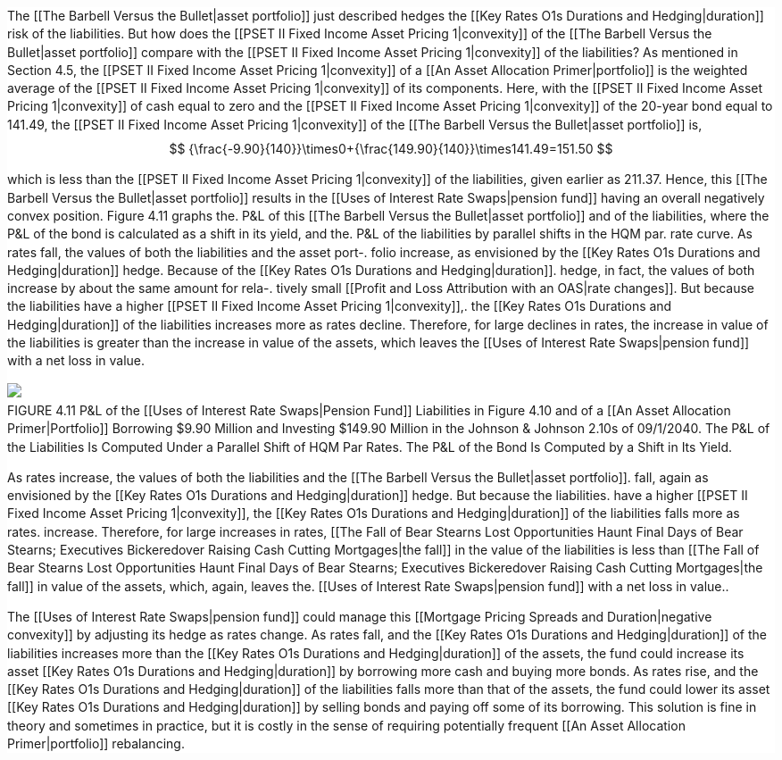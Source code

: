 The [[The Barbell Versus the Bullet|asset portfolio]] just described hedges the [[Key Rates O1s Durations and Hedging|duration]] risk of the liabilities. But how does the [[PSET II Fixed Income Asset Pricing 1|convexity]] of the [[The Barbell Versus the Bullet|asset portfolio]] compare with the [[PSET II Fixed Income Asset Pricing 1|convexity]] of the liabilities? As mentioned in Section 4.5, the [[PSET II Fixed Income Asset Pricing 1|convexity]] of a [[An Asset Allocation Primer|portfolio]] is the weighted average of the [[PSET II Fixed Income Asset Pricing 1|convexity]] of its components. Here, with the [[PSET II Fixed Income Asset Pricing 1|convexity]] of cash equal to zero and the [[PSET II Fixed Income Asset Pricing 1|convexity]] of the 20-year bond equal to 141.49, the [[PSET II Fixed Income Asset Pricing 1|convexity]] of the [[The Barbell Versus the Bullet|asset portfolio]] is,  
$$
{\frac{-9.90}{140}}\times0+{\frac{149.90}{140}}\times141.49=151.50
$$  

which is less than the [[PSET II Fixed Income Asset Pricing 1|convexity]] of the liabilities, given earlier as 211.37. Hence, this [[The Barbell Versus the Bullet|asset portfolio]] results in the [[Uses of Interest Rate Swaps|pension fund]] having an overall negatively convex position. Figure 4.11 graphs the. $\mathrm{P}\&\mathrm{L}$ of this [[The Barbell Versus the Bullet|asset portfolio]] and of the liabilities, where the P&L of the bond is calculated as a shift in its yield, and the. $\mathrm{P}\&\mathrm{L}$ of the liabilities by parallel shifts in the HQM par. rate curve. As rates fall, the values of both the liabilities and the asset port-. folio increase, as envisioned by the [[Key Rates O1s Durations and Hedging|duration]] hedge. Because of the [[Key Rates O1s Durations and Hedging|duration]]. hedge, in fact, the values of both increase by about the same amount for rela-. tively small [[Profit and Loss Attribution with an OAS|rate changes]]. But because the liabilities have a higher [[PSET II Fixed Income Asset Pricing 1|convexity]],. the [[Key Rates O1s Durations and Hedging|duration]] of the liabilities increases more as rates decline. Therefore, for large declines in rates, the increase in value of the liabilities is greater than the increase in value of the assets, which leaves the [[Uses of Interest Rate Swaps|pension fund]] with a net loss in value.  

![](809c36d3a9e5895f6443c63c7e2182a308fe4cc83550bfdefa479e77d02b66f0.jpg)  
FIGURE 4.11 $\mathrm{P}\&\mathrm{L}$ of the [[Uses of Interest Rate Swaps|Pension Fund]] Liabilities in Figure 4.10 and of a [[An Asset Allocation Primer|Portfolio]] Borrowing $\$9.90$ Million and Investing $\$149.90$ Million in the Johnson $\&$ Johnson 2.10s of 09/1/2040. The $\mathrm{P}\&\mathrm{L}$ of the Liabilities Is Computed Under a Parallel Shift of HQM Par Rates. The P&L of the Bond Is Computed by a Shift in Its Yield.  

As rates increase, the values of both the liabilities and the [[The Barbell Versus the Bullet|asset portfolio]]. fall, again as envisioned by the [[Key Rates O1s Durations and Hedging|duration]] hedge. But because the liabilities. have a higher [[PSET II Fixed Income Asset Pricing 1|convexity]], the [[Key Rates O1s Durations and Hedging|duration]] of the liabilities falls more as rates. increase. Therefore, for large increases in rates, [[The Fall of Bear Stearns Lost Opportunities Haunt Final Days of Bear Stearns; Executives Bickeredover Raising Cash Cutting Mortgages|the fall]] in the value of the liabilities is less than [[The Fall of Bear Stearns Lost Opportunities Haunt Final Days of Bear Stearns; Executives Bickeredover Raising Cash Cutting Mortgages|the fall]] in value of the assets, which, again, leaves the. [[Uses of Interest Rate Swaps|pension fund]] with a net loss in value..  

The [[Uses of Interest Rate Swaps|pension fund]] could manage this [[Mortgage Pricing Spreads and Duration|negative convexity]] by adjusting its hedge as rates change. As rates fall, and the [[Key Rates O1s Durations and Hedging|duration]] of the liabilities increases more than the [[Key Rates O1s Durations and Hedging|duration]] of the assets, the fund could increase its asset [[Key Rates O1s Durations and Hedging|duration]] by borrowing more cash and buying more bonds. As rates rise, and the [[Key Rates O1s Durations and Hedging|duration]] of the liabilities falls more than that of the assets, the fund could lower its asset [[Key Rates O1s Durations and Hedging|duration]] by selling bonds and paying off some of its borrowing. This solution is fine in theory and sometimes in practice, but it is costly in the sense of requiring potentially frequent [[An Asset Allocation Primer|portfolio]] rebalancing.  
